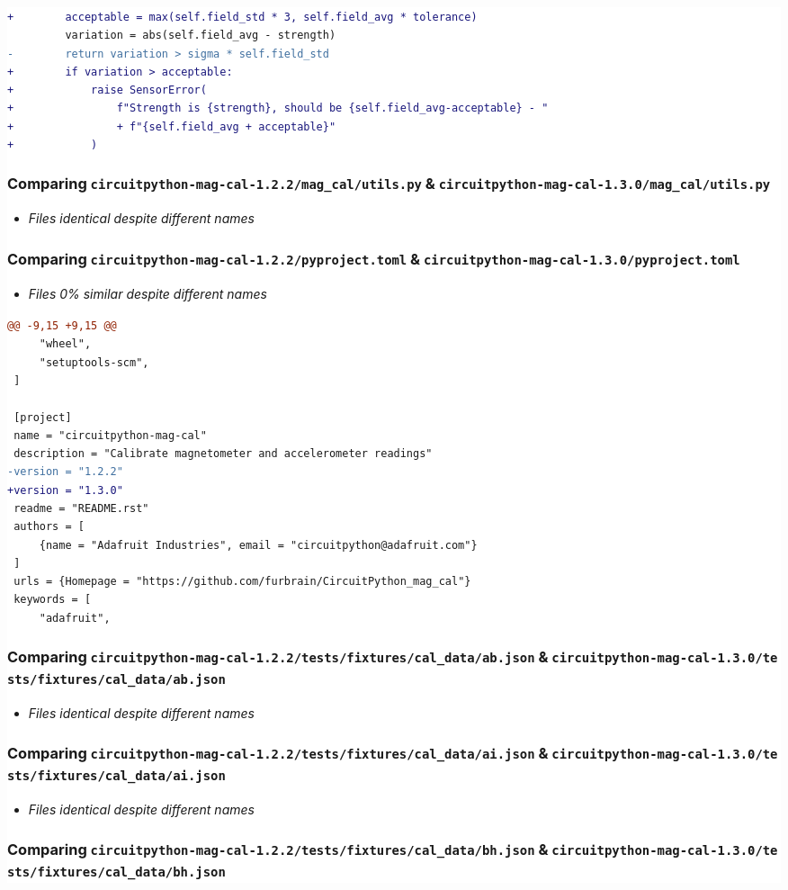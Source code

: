 ```diff
+        acceptable = max(self.field_std * 3, self.field_avg * tolerance)
         variation = abs(self.field_avg - strength)
-        return variation > sigma * self.field_std
+        if variation > acceptable:
+            raise SensorError(
+                f"Strength is {strength}, should be {self.field_avg-acceptable} - "
+                + f"{self.field_avg + acceptable}"
+            )
```

### Comparing `circuitpython-mag-cal-1.2.2/mag_cal/utils.py` & `circuitpython-mag-cal-1.3.0/mag_cal/utils.py`

 * *Files identical despite different names*

### Comparing `circuitpython-mag-cal-1.2.2/pyproject.toml` & `circuitpython-mag-cal-1.3.0/pyproject.toml`

 * *Files 0% similar despite different names*

```diff
@@ -9,15 +9,15 @@
     "wheel",
     "setuptools-scm",
 ]
 
 [project]
 name = "circuitpython-mag-cal"
 description = "Calibrate magnetometer and accelerometer readings"
-version = "1.2.2"
+version = "1.3.0"
 readme = "README.rst"
 authors = [
     {name = "Adafruit Industries", email = "circuitpython@adafruit.com"}
 ]
 urls = {Homepage = "https://github.com/furbrain/CircuitPython_mag_cal"}
 keywords = [
     "adafruit",
```

### Comparing `circuitpython-mag-cal-1.2.2/tests/fixtures/cal_data/ab.json` & `circuitpython-mag-cal-1.3.0/tests/fixtures/cal_data/ab.json`

 * *Files identical despite different names*

### Comparing `circuitpython-mag-cal-1.2.2/tests/fixtures/cal_data/ai.json` & `circuitpython-mag-cal-1.3.0/tests/fixtures/cal_data/ai.json`

 * *Files identical despite different names*

### Comparing `circuitpython-mag-cal-1.2.2/tests/fixtures/cal_data/bh.json` & `circuitpython-mag-cal-1.3.0/tests/fixtures/cal_data/bh.json`

